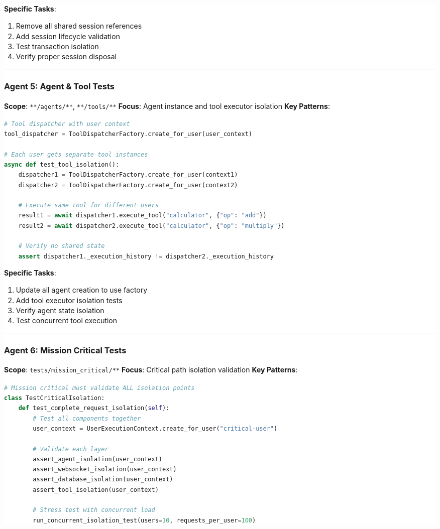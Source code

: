 **Specific Tasks**:
1. Remove all shared session references
2. Add session lifecycle validation
3. Test transaction isolation
4. Verify proper session disposal

---

### Agent 5: Agent & Tool Tests
**Scope**: `**/agents/**`, `**/tools/**`
**Focus**: Agent instance and tool executor isolation
**Key Patterns**:
```python
# Tool dispatcher with user context
tool_dispatcher = ToolDispatcherFactory.create_for_user(user_context)

# Each user gets separate tool instances
async def test_tool_isolation():
    dispatcher1 = ToolDispatcherFactory.create_for_user(context1)
    dispatcher2 = ToolDispatcherFactory.create_for_user(context2)
    
    # Execute same tool for different users
    result1 = await dispatcher1.execute_tool("calculator", {"op": "add"})
    result2 = await dispatcher2.execute_tool("calculator", {"op": "multiply"})
    
    # Verify no shared state
    assert dispatcher1._execution_history != dispatcher2._execution_history
```

**Specific Tasks**:
1. Update all agent creation to use factory
2. Add tool executor isolation tests
3. Verify agent state isolation
4. Test concurrent tool execution

---

### Agent 6: Mission Critical Tests
**Scope**: `tests/mission_critical/**`
**Focus**: Critical path isolation validation
**Key Patterns**:
```python
# Mission critical must validate ALL isolation points
class TestCriticalIsolation:
    def test_complete_request_isolation(self):
        # Test all components together
        user_context = UserExecutionContext.create_for_user("critical-user")
        
        # Validate each layer
        assert_agent_isolation(user_context)
        assert_websocket_isolation(user_context)
        assert_database_isolation(user_context)
        assert_tool_isolation(user_context)
        
        # Stress test with concurrent load
        run_concurrent_isolation_test(users=10, requests_per_user=100)
```
